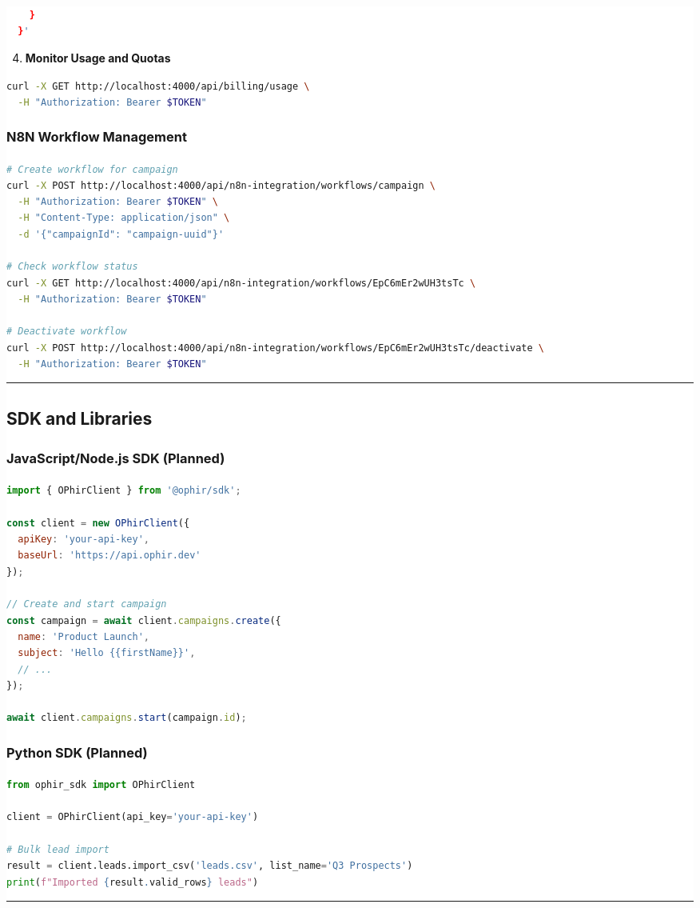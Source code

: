 ```bash
    }
  }'
```

4. **Monitor Usage and Quotas**
```bash
curl -X GET http://localhost:4000/api/billing/usage \
  -H "Authorization: Bearer $TOKEN"
```

### N8N Workflow Management
```bash
# Create workflow for campaign
curl -X POST http://localhost:4000/api/n8n-integration/workflows/campaign \
  -H "Authorization: Bearer $TOKEN" \
  -H "Content-Type: application/json" \
  -d '{"campaignId": "campaign-uuid"}'

# Check workflow status
curl -X GET http://localhost:4000/api/n8n-integration/workflows/EpC6mEr2wUH3tsTc \
  -H "Authorization: Bearer $TOKEN"

# Deactivate workflow
curl -X POST http://localhost:4000/api/n8n-integration/workflows/EpC6mEr2wUH3tsTc/deactivate \
  -H "Authorization: Bearer $TOKEN"
```

---

## SDK and Libraries

### JavaScript/Node.js SDK (Planned)
```javascript
import { OPhirClient } from '@ophir/sdk';

const client = new OPhirClient({
  apiKey: 'your-api-key',
  baseUrl: 'https://api.ophir.dev'
});

// Create and start campaign
const campaign = await client.campaigns.create({
  name: 'Product Launch',
  subject: 'Hello {{firstName}}',
  // ...
});

await client.campaigns.start(campaign.id);
```

### Python SDK (Planned)
```python
from ophir_sdk import OPhirClient

client = OPhirClient(api_key='your-api-key')

# Bulk lead import
result = client.leads.import_csv('leads.csv', list_name='Q3 Prospects')
print(f"Imported {result.valid_rows} leads")
```

---